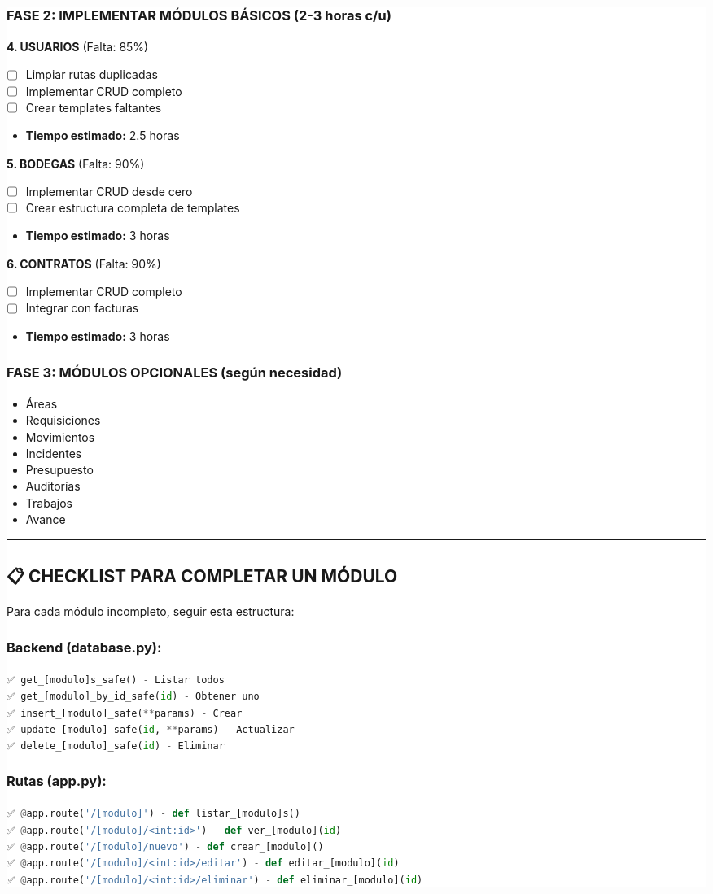 ### FASE 2: IMPLEMENTAR MÓDULOS BÁSICOS (2-3 horas c/u)

**4. USUARIOS** (Falta: 85%)
- [ ] Limpiar rutas duplicadas
- [ ] Implementar CRUD completo
- [ ] Crear templates faltantes
- **Tiempo estimado:** 2.5 horas

**5. BODEGAS** (Falta: 90%)
- [ ] Implementar CRUD desde cero
- [ ] Crear estructura completa de templates
- **Tiempo estimado:** 3 horas

**6. CONTRATOS** (Falta: 90%)
- [ ] Implementar CRUD completo
- [ ] Integrar con facturas
- **Tiempo estimado:** 3 horas

### FASE 3: MÓDULOS OPCIONALES (según necesidad)

- Áreas
- Requisiciones
- Movimientos
- Incidentes
- Presupuesto
- Auditorías
- Trabajos
- Avance

---

## 📋 CHECKLIST PARA COMPLETAR UN MÓDULO

Para cada módulo incompleto, seguir esta estructura:

### Backend (database.py):
```python
✅ get_[modulo]s_safe() - Listar todos
✅ get_[modulo]_by_id_safe(id) - Obtener uno
✅ insert_[modulo]_safe(**params) - Crear
✅ update_[modulo]_safe(id, **params) - Actualizar
✅ delete_[modulo]_safe(id) - Eliminar
```

### Rutas (app.py):
```python
✅ @app.route('/[modulo]') - def listar_[modulo]s()
✅ @app.route('/[modulo]/<int:id>') - def ver_[modulo](id)
✅ @app.route('/[modulo]/nuevo') - def crear_[modulo]()
✅ @app.route('/[modulo]/<int:id>/editar') - def editar_[modulo](id)
✅ @app.route('/[modulo]/<int:id>/eliminar') - def eliminar_[modulo](id)
```
